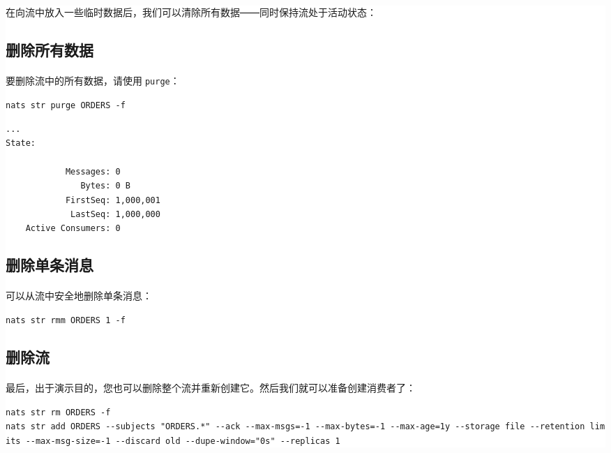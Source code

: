 在向流中放入一些临时数据后，我们可以清除所有数据——同时保持流处于活动状态：

## 删除所有数据

要删除流中的所有数据，请使用 `purge`：

```shell
nats str purge ORDERS -f
```
```text
...
State:

            Messages: 0
               Bytes: 0 B
            FirstSeq: 1,000,001
             LastSeq: 1,000,000
    Active Consumers: 0
```

## 删除单条消息

可以从流中安全地删除单条消息：

```shell
nats str rmm ORDERS 1 -f
```

## 删除流

最后，出于演示目的，您也可以删除整个流并重新创建它。然后我们就可以准备创建消费者了：

```shell
nats str rm ORDERS -f
nats str add ORDERS --subjects "ORDERS.*" --ack --max-msgs=-1 --max-bytes=-1 --max-age=1y --storage file --retention limits --max-msg-size=-1 --discard old --dupe-window="0s" --replicas 1
```